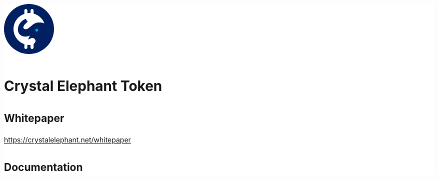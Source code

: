 ![alt text](https://github.com/ceto-code/ceto-contract/raw/main/logo.png "CETO")
# Crystal Elephant Token

## Whitepaper
https://crystalelephant.net/whitepaper

## Documentation
[Hourglass]: #Hourglass
[Hourglass-onlyBagholders--]: #Hourglass-onlyBagholders--
[Hourglass-onlyAdministrator--]: #Hourglass-onlyAdministrator--
[Hourglass-antiEarlyWhale-uint256-]: #Hourglass-antiEarlyWhale-uint256-
[Hourglass-name-string]: #Hourglass-name-string
[Hourglass-symbol-string]: #Hourglass-symbol-string
[Hourglass-decimals-uint8]: #Hourglass-decimals-uint8
[Hourglass-dividendFee_-uint8]: #Hourglass-dividendFee_-uint8
[Hourglass-tokenPriceInitial_-uint256]: #Hourglass-tokenPriceInitial_-uint256
[Hourglass-tokenPriceIncremental_-uint256]: #Hourglass-tokenPriceIncremental_-uint256
[Hourglass-magnitude-uint256]: #Hourglass-magnitude-uint256
[Hourglass-stakingRequirement-uint256]: #Hourglass-stakingRequirement-uint256
[Hourglass-ambassadors_-mapping-address----bool-]: #Hourglass-ambassadors_-mapping-address----bool-
[Hourglass-ambassadorMaxPurchase_-uint256]: #Hourglass-ambassadorMaxPurchase_-uint256
[Hourglass-ambassadorQuota_-uint256]: #Hourglass-ambassadorQuota_-uint256
[Hourglass-tokenBalanceLedger_-mapping-address----uint256-]: #Hourglass-tokenBalanceLedger_-mapping-address----uint256-
[Hourglass-tokenTimestampedBalanceLedger_-mapping-address----struct-Hourglass-TimestampedBalance---]: #Hourglass-tokenTimestampedBalanceLedger_-mapping-address----struct-Hourglass-TimestampedBalance---
[Hourglass-tokenTimestampedBalanceCursor-mapping-address----struct-Hourglass-Cursor-]: #Hourglass-tokenTimestampedBalanceCursor-mapping-address----struct-Hourglass-Cursor-
[Hourglass-referralMapping-mapping-address----bytes32-]: #Hourglass-referralMapping-mapping-address----bytes32-
[Hourglass-referralReverseMapping-mapping-bytes32----address-]: #Hourglass-referralReverseMapping-mapping-bytes32----address-
[Hourglass-referralBalance_-mapping-address----uint256-]: #Hourglass-referralBalance_-mapping-address----uint256-
[Hourglass-referralIncome_-mapping-address----uint256-]: #Hourglass-referralIncome_-mapping-address----uint256-
[Hourglass-payoutsTo_-mapping-address----int256-]: #Hourglass-payoutsTo_-mapping-address----int256-
[Hourglass-ambassadorAccumulatedQuota_-mapping-address----uint256-]: #Hourglass-ambassadorAccumulatedQuota_-mapping-address----uint256-
[Hourglass-tokenSupply_-uint256]: #Hourglass-tokenSupply_-uint256
[Hourglass-profitPerShare_-uint256]: #Hourglass-profitPerShare_-uint256
[Hourglass-administrators-mapping-address----bool-]: #Hourglass-administrators-mapping-address----bool-
[Hourglass-onlyAmbassadors-bool]: #Hourglass-onlyAmbassadors-bool
[Hourglass-autoReinvestment-mapping-address----struct-Hourglass-AutoReinvestEntry-]: #Hourglass-autoReinvestment-mapping-address----struct-Hourglass-AutoReinvestEntry-
[Hourglass-fallback--]: #Hourglass-fallback--
[Hourglass-buy-address-]: #Hourglass-buy-address-
[Hourglass-reinvest-bool-uint24-uint256-uint256-]: #Hourglass-reinvest-bool-uint24-uint256-uint256-
[Hourglass-exit--]: #Hourglass-exit--
[Hourglass-withdraw--]: #Hourglass-withdraw--
[Hourglass-sell-uint256-]: #Hourglass-sell-uint256-
[Hourglass-disableInitialStage--]: #Hourglass-disableInitialStage--
[Hourglass-setAdministrator-address-bool-]: #Hourglass-setAdministrator-address-bool-
[Hourglass-setStakingRequirement-uint256-]: #Hourglass-setStakingRequirement-uint256-
[Hourglass-setName-string-]: #Hourglass-setName-string-
[Hourglass-setSymbol-string-]: #Hourglass-setSymbol-string-
[Hourglass-setReferralName-bytes32-]: #Hourglass-setReferralName-bytes32-
[Hourglass-getReferralAddressForName-bytes32-]: #Hourglass-getReferralAddressForName-bytes32-
[Hourglass-getReferralNameForAddress-address-]: #Hourglass-getReferralNameForAddress-address-
[Hourglass-getReferralBalance--]: #Hourglass-getReferralBalance--
[Hourglass-getCursor--]: #Hourglass-getCursor--
[Hourglass-getTimestampedBalanceLedger-uint256-]: #Hourglass-getTimestampedBalanceLedger-uint256-
[Hourglass-totalTronBalance--]: #Hourglass-totalTronBalance--
[Hourglass-totalSupply--]: #Hourglass-totalSupply--
[Hourglass-myTokens--]: #Hourglass-myTokens--
[Hourglass-myDividends-bool-]: #Hourglass-myDividends-bool-
[Hourglass-balanceOf-address-]: #Hourglass-balanceOf-address-
[Hourglass-dividendsOf-address-]: #Hourglass-dividendsOf-address-
[Hourglass-sellPrice--]: #Hourglass-sellPrice--
[Hourglass-buyPrice--]: #Hourglass-buyPrice--
[Hourglass-calculateTokensReceived-uint256-]: #Hourglass-calculateTokensReceived-uint256-
[Hourglass-calculateTokensReinvested--]: #Hourglass-calculateTokensReinvested--
[Hourglass-calculateTronReceived-uint256-]: #Hourglass-calculateTronReceived-uint256-
[Hourglass-calculateTronTransferred-uint256-]: #Hourglass-calculateTronTransferred-uint256-
[Hourglass-calculateAveragePenalty-uint256-address-]: #Hourglass-calculateAveragePenalty-uint256-address-
[Hourglass-_calculatePenalty-uint256-]: #Hourglass-_calculatePenalty-uint256-
[Hourglass-tronToTokens_-uint256-]: #Hourglass-tronToTokens_-uint256-
[Hourglass-tokensToTron_-uint256-]: #Hourglass-tokensToTron_-uint256-
[Hourglass-purchaseTokens-address-uint256-address-]: #Hourglass-purchaseTokens-address-uint256-address-
[Hourglass-_reinvest-address-]: #Hourglass-_reinvest-address-
[Hourglass-_withdraw-address-]: #Hourglass-_withdraw-address-
[Hourglass-_updateLedgerForTransfer-uint256-address-]: #Hourglass-_updateLedgerForTransfer-uint256-address-
[Hourglass-calculateAveragePenaltyAndUpdateLedger-uint256-address-]: #Hourglass-calculateAveragePenaltyAndUpdateLedger-uint256-address-
[Hourglass-sqrt-uint256-]: #Hourglass-sqrt-uint256-
[Hourglass-fullMul-uint256-uint256-]: #Hourglass-fullMul-uint256-uint256-
[Hourglass-mulDiv-uint256-uint256-uint256-]: #Hourglass-mulDiv-uint256-uint256-uint256-
[Hourglass-setupAutoReinvest-uint24-uint256-uint256-]: #Hourglass-setupAutoReinvest-uint24-uint256-uint256-

[Hourglass-_setupAutoReinvest-uint24-uint256-address-uint256-]: #Hourglass-_setupAutoReinvest-uint24-uint256-address-uint256-
[Hourglass-invokeAutoReinvest-address-]: #Hourglass-invokeAutoReinvest-address-
[Hourglass-getAutoReinvestEntry--]: #Hourglass-getAutoReinvestEntry--
[Hourglass-getAutoReinvestEntryOf-address-]: #Hourglass-getAutoReinvestEntryOf-address-
[Hourglass-stopAutoReinvest--]: #Hourglass-stopAutoReinvest--
[Hourglass-allowance-address-address-]: #Hourglass-allowance-address-address-
[Hourglass-approve-address-uint256-]: #Hourglass-approve-address-uint256-
[Hourglass-transferFrom-address-address-uint256-]: #Hourglass-transferFrom-address-address-uint256-
[Hourglass-transfer-address-uint256-]: #Hourglass-transfer-address-uint256-
[Hourglass-_transfer-address-address-uint256-]: #Hourglass-_transfer-address-address-uint256-
[Hourglass-increaseAllowance-address-uint256-]: #Hourglass-increaseAllowance-address-uint256-
[Hourglass-decreaseAllowance-address-uint256-]: #Hourglass-decreaseAllowance-address-uint256-
[Hourglass-_approve-address-address-uint256-]: #Hourglass-_approve-address-address-uint256-
[Hourglass-onTokenPurchase-address-uint256-uint256-address-]: #Hourglass-onTokenPurchase-address-uint256-uint256-address-
[Hourglass-onTokenSell-address-uint256-uint256-]: #Hourglass-onTokenSell-address-uint256-uint256-
[Hourglass-onReinvestment-address-uint256-uint256-]: #Hourglass-onReinvestment-address-uint256-uint256-
[Hourglass-onWithdraw-address-uint256-]: #Hourglass-onWithdraw-address-uint256-
[Hourglass-Transfer-address-address-uint256-]: #Hourglass-Transfer-address-address-uint256-
[Hourglass-Approval-address-address-uint256-]: #Hourglass-Approval-address-address-uint256-
[Hourglass-onAutoReinvestmentEntry-address-uint256-uint256-uint24-uint256-]: #Hourglass-onAutoReinvestmentEntry-address-uint256-uint256-uint24-uint256-
[Hourglass-onAutoReinvestmentStop-address-]: #Hourglass-onAutoReinvestmentStop-address-
[SafeMath]: #SafeMath
[SafeMath-mul-uint256-uint256-]: #SafeMath-mul-uint256-uint256-
[SafeMath-div-uint256-uint256-]: #SafeMath-div-uint256-uint256-
[SafeMath-sub-uint256-uint256-]: #SafeMath-sub-uint256-uint256-
[SafeMath-add-uint256-uint256-]: #SafeMath-add-uint256-uint256-